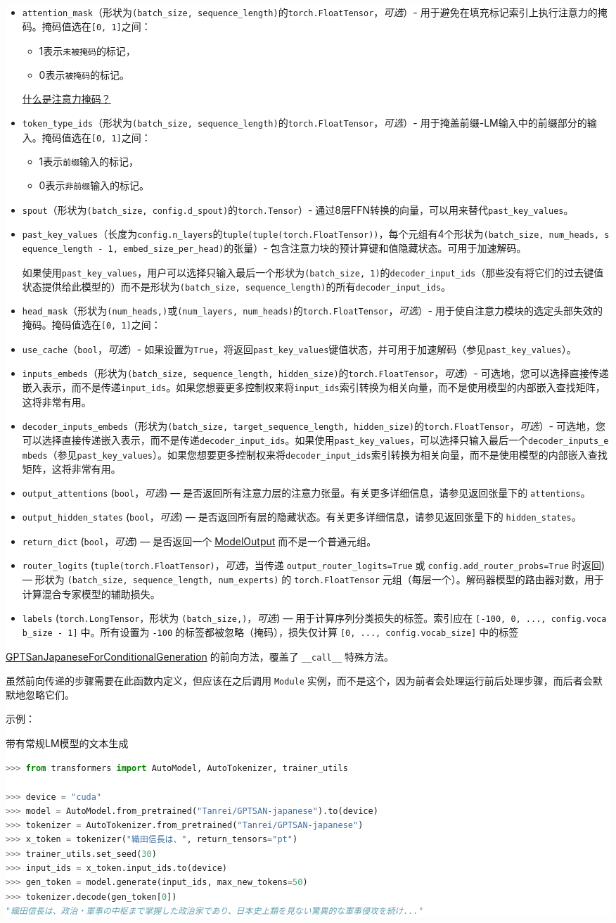+   `attention_mask`（形状为`(batch_size, sequence_length)`的`torch.FloatTensor`，*可选*）- 用于避免在填充标记索引上执行注意力的掩码。掩码值选在`[0, 1]`之间：

    +   1表示`未被掩码`的标记，

    +   0表示`被掩码`的标记。

    [什么是注意力掩码？](../glossary#attention-mask)

+   `token_type_ids`（形状为`(batch_size, sequence_length)`的`torch.FloatTensor`，*可选*）- 用于掩盖前缀-LM输入中的前缀部分的输入。掩码值选在`[0, 1]`之间：

    +   1表示`前缀`输入的标记，

    +   0表示`非前缀`输入的标记。

+   `spout`（形状为`(batch_size, config.d_spout)`的`torch.Tensor`）- 通过8层FFN转换的向量，可以用来替代`past_key_values`。

+   `past_key_values`（长度为`config.n_layers`的`tuple(tuple(torch.FloatTensor))`，每个元组有4个形状为`(batch_size, num_heads, sequence_length - 1, embed_size_per_head)`的张量）- 包含注意力块的预计算键和值隐藏状态。可用于加速解码。

    如果使用`past_key_values`，用户可以选择只输入最后一个形状为`(batch_size, 1)`的`decoder_input_ids`（那些没有将它们的过去键值状态提供给此模型的）而不是形状为`(batch_size, sequence_length)`的所有`decoder_input_ids`。

+   `head_mask`（形状为`(num_heads,)`或`(num_layers, num_heads)`的`torch.FloatTensor`，*可选*）- 用于使自注意力模块的选定头部失效的掩码。掩码值选在`[0, 1]`之间：

+   `use_cache`（`bool`，*可选*）- 如果设置为`True`，将返回`past_key_values`键值状态，并可用于加速解码（参见`past_key_values`）。

+   `inputs_embeds`（形状为`(batch_size, sequence_length, hidden_size)`的`torch.FloatTensor`，*可选*）- 可选地，您可以选择直接传递嵌入表示，而不是传递`input_ids`。如果您想要更多控制权来将`input_ids`索引转换为相关向量，而不是使用模型的内部嵌入查找矩阵，这将非常有用。

+   `decoder_inputs_embeds`（形状为`(batch_size, target_sequence_length, hidden_size)`的`torch.FloatTensor`，*可选*）- 可选地，您可以选择直接传递嵌入表示，而不是传递`decoder_input_ids`。如果使用`past_key_values`，可以选择只输入最后一个`decoder_inputs_embeds`（参见`past_key_values`）。如果您想要更多控制权来将`decoder_input_ids`索引转换为相关向量，而不是使用模型的内部嵌入查找矩阵，这将非常有用。

+   `output_attentions` (`bool`，*可选*) — 是否返回所有注意力层的注意力张量。有关更多详细信息，请参见返回张量下的 `attentions`。

+   `output_hidden_states` (`bool`，*可选*) — 是否返回所有层的隐藏状态。有关更多详细信息，请参见返回张量下的 `hidden_states`。

+   `return_dict` (`bool`，*可选*) — 是否返回一个 [ModelOutput](/docs/transformers/v4.37.2/en/main_classes/output#transformers.utils.ModelOutput) 而不是一个普通元组。

+   `router_logits` (`tuple(torch.FloatTensor)`，*可选*，当传递 `output_router_logits=True` 或 `config.add_router_probs=True` 时返回) — 形状为 `(batch_size, sequence_length, num_experts)` 的 `torch.FloatTensor` 元组（每层一个）。解码器模型的路由器对数，用于计算混合专家模型的辅助损失。

+   `labels` (`torch.LongTensor`，形状为 `(batch_size,)`，*可选*) — 用于计算序列分类损失的标签。索引应在 `[-100, 0, ..., config.vocab_size - 1]` 中。所有设置为 `-100` 的标签都被忽略（掩码），损失仅计算 `[0, ..., config.vocab_size]` 中的标签

[GPTSanJapaneseForConditionalGeneration](/docs/transformers/v4.37.2/en/model_doc/gptsan-japanese#transformers.GPTSanJapaneseForConditionalGeneration) 的前向方法，覆盖了 `__call__` 特殊方法。

虽然前向传递的步骤需要在此函数内定义，但应该在之后调用 `Module` 实例，而不是这个，因为前者会处理运行前后处理步骤，而后者会默默地忽略它们。

示例：

带有常规LM模型的文本生成

```py
>>> from transformers import AutoModel, AutoTokenizer, trainer_utils

>>> device = "cuda"
>>> model = AutoModel.from_pretrained("Tanrei/GPTSAN-japanese").to(device)
>>> tokenizer = AutoTokenizer.from_pretrained("Tanrei/GPTSAN-japanese")
>>> x_token = tokenizer("織田信長は、", return_tensors="pt")
>>> trainer_utils.set_seed(30)
>>> input_ids = x_token.input_ids.to(device)
>>> gen_token = model.generate(input_ids, max_new_tokens=50)
>>> tokenizer.decode(gen_token[0])
"織田信長は、政治・軍事の中枢まで掌握した政治家であり、日本史上類を見ない驚異的な軍事侵攻を続け..."
```
